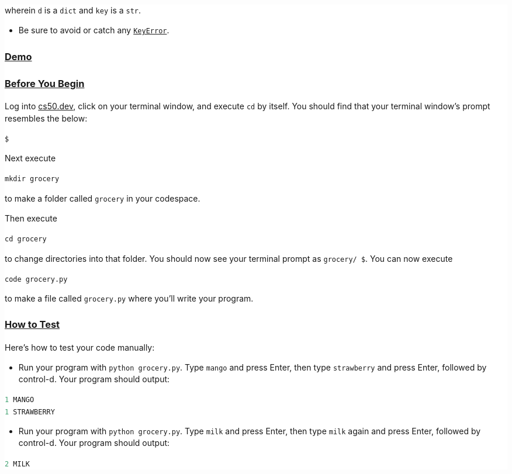 wherein `d` is a `dict` and `key` is a `str`.

- Be sure to avoid or catch any [`KeyError`](https://docs.python.org/3/library/exceptions.html#KeyError).

### [Demo](https://cs50.harvard.edu/python/2022/psets/3/grocery/#demo)

### [Before You Begin](https://cs50.harvard.edu/python/2022/psets/3/grocery/#before-you-begin)

Log into [cs50.dev](https://cs50.dev/), click on your terminal window, and execute `cd` by itself. You should find that your terminal window’s prompt resembles the below:

```python
$
```

Next execute

```python
mkdir grocery
```

to make a folder called `grocery` in your codespace.

Then execute

```python
cd grocery
```

to change directories into that folder. You should now see your terminal prompt as `grocery/ $`. You can now execute

```python
code grocery.py
```

to make a file called `grocery.py` where you’ll write your program.

### [How to Test](https://cs50.harvard.edu/python/2022/psets/3/grocery/#how-to-test)

Here’s how to test your code manually:

- Run your program with `python grocery.py`. Type `mango` and press Enter, then type `strawberry` and press Enter, followed by control-d. Your program should output:

```python
1 MANGO
1 STRAWBERRY
```

- Run your program with `python grocery.py`. Type `milk` and press Enter, then type `milk` again and press Enter, followed by control-d. Your program should output:

```python
2 MILK
```
